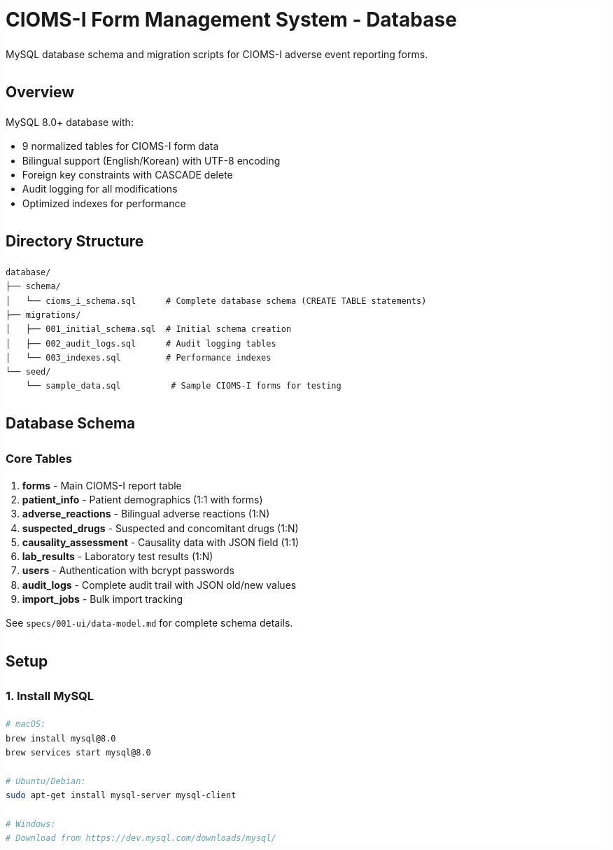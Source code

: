 # CIOMS-I Form Management System - Database

MySQL database schema and migration scripts for CIOMS-I adverse event reporting forms.

## Overview

MySQL 8.0+ database with:
- 9 normalized tables for CIOMS-I form data
- Bilingual support (English/Korean) with UTF-8 encoding
- Foreign key constraints with CASCADE delete
- Audit logging for all modifications
- Optimized indexes for performance

## Directory Structure

```
database/
├── schema/
│   └── cioms_i_schema.sql      # Complete database schema (CREATE TABLE statements)
├── migrations/
│   ├── 001_initial_schema.sql  # Initial schema creation
│   ├── 002_audit_logs.sql      # Audit logging tables
│   └── 003_indexes.sql         # Performance indexes
└── seed/
    └── sample_data.sql          # Sample CIOMS-I forms for testing
```

## Database Schema

### Core Tables

1. **forms** - Main CIOMS-I report table
2. **patient_info** - Patient demographics (1:1 with forms)
3. **adverse_reactions** - Bilingual adverse reactions (1:N)
4. **suspected_drugs** - Suspected and concomitant drugs (1:N)
5. **causality_assessment** - Causality data with JSON field (1:1)
6. **lab_results** - Laboratory test results (1:N)
7. **users** - Authentication with bcrypt passwords
8. **audit_logs** - Complete audit trail with JSON old/new values
9. **import_jobs** - Bulk import tracking

See `specs/001-ui/data-model.md` for complete schema details.

## Setup

### 1. Install MySQL

```bash
# macOS:
brew install mysql@8.0
brew services start mysql@8.0

# Ubuntu/Debian:
sudo apt-get install mysql-server mysql-client

# Windows:
# Download from https://dev.mysql.com/downloads/mysql/
```
